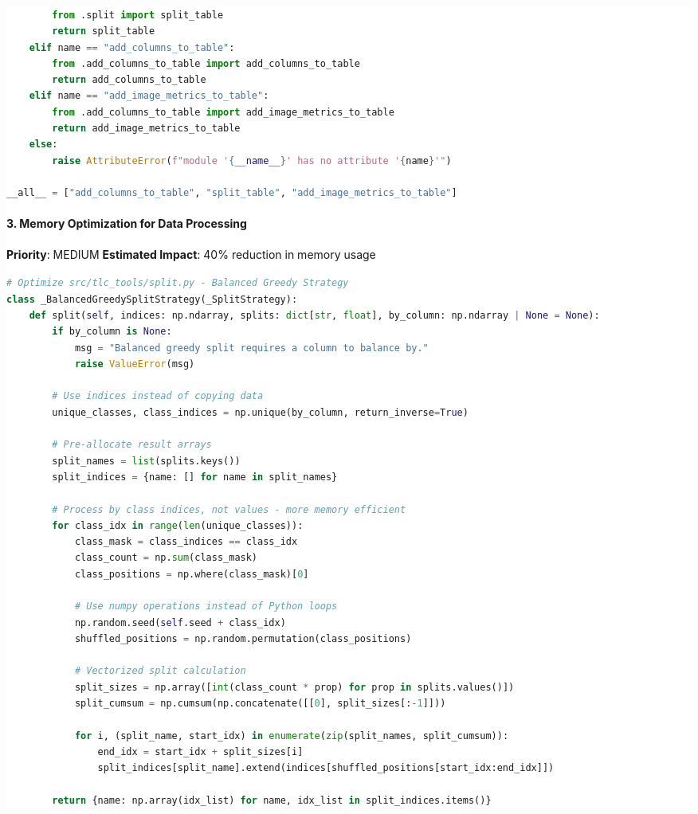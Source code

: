 ```python
        from .split import split_table
        return split_table
    elif name == "add_columns_to_table":
        from .add_columns_to_table import add_columns_to_table
        return add_columns_to_table
    elif name == "add_image_metrics_to_table":
        from .add_columns_to_table import add_image_metrics_to_table
        return add_image_metrics_to_table
    else:
        raise AttributeError(f"module '{__name__}' has no attribute '{name}'")

__all__ = ["add_columns_to_table", "split_table", "add_image_metrics_to_table"]
```

#### 3. Memory Optimization for Data Processing

**Priority**: MEDIUM
**Estimated Impact**: 40% reduction in memory usage

```python
# Optimize src/tlc_tools/split.py - Balanced Greedy Strategy
class _BalancedGreedySplitStrategy(_SplitStrategy):
    def split(self, indices: np.ndarray, splits: dict[str, float], by_column: np.ndarray | None = None):
        if by_column is None:
            msg = "Balanced greedy split requires a column to balance by."
            raise ValueError(msg)

        # Use indices instead of copying data
        unique_classes, class_indices = np.unique(by_column, return_inverse=True)
        
        # Pre-allocate result arrays
        split_names = list(splits.keys())
        split_indices = {name: [] for name in split_names}
        
        # Process by class indices, not values - more memory efficient
        for class_idx in range(len(unique_classes)):
            class_mask = class_indices == class_idx
            class_count = np.sum(class_mask)
            class_positions = np.where(class_mask)[0]
            
            # Use numpy operations instead of Python loops
            np.random.seed(self.seed + class_idx)
            shuffled_positions = np.random.permutation(class_positions)
            
            # Vectorized split calculation
            split_sizes = np.array([int(class_count * prop) for prop in splits.values()])
            split_cumsum = np.cumsum(np.concatenate([[0], split_sizes[:-1]]))
            
            for i, (split_name, start_idx) in enumerate(zip(split_names, split_cumsum)):
                end_idx = start_idx + split_sizes[i]
                split_indices[split_name].extend(indices[shuffled_positions[start_idx:end_idx]])
        
        return {name: np.array(idx_list) for name, idx_list in split_indices.items()}
```
